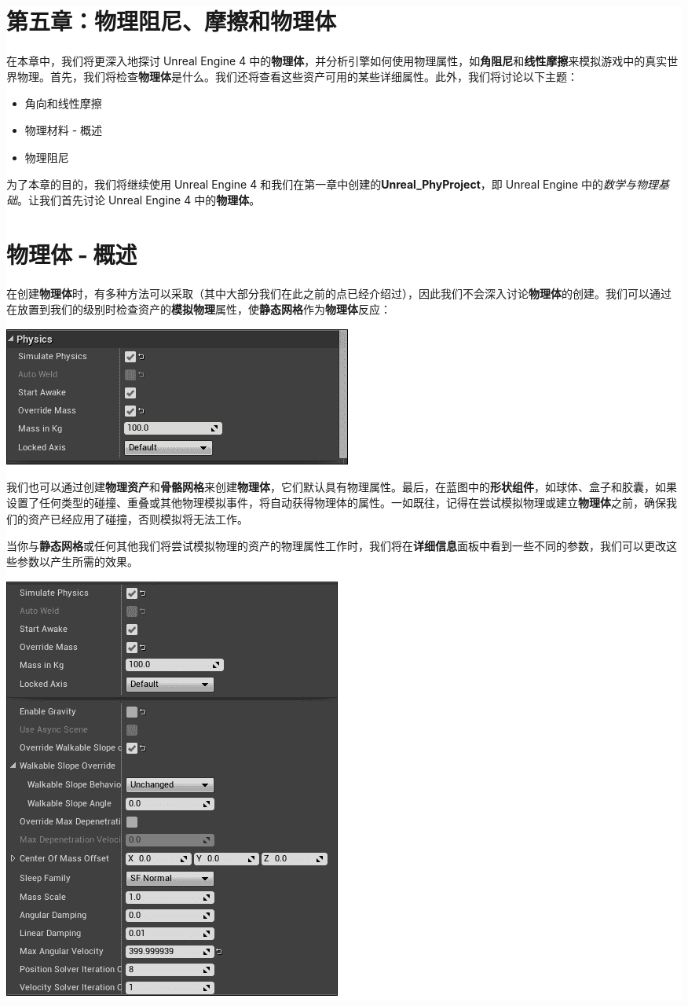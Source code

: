 # 第五章：物理阻尼、摩擦和物理体

在本章中，我们将更深入地探讨 Unreal Engine 4 中的**物理体**，并分析引擎如何使用物理属性，如**角阻尼**和**线性摩擦**来模拟游戏中的真实世界物理。首先，我们将检查**物理体**是什么。我们还将查看这些资产可用的某些详细属性。此外，我们将讨论以下主题：

+   角向和线性摩擦

+   物理材料 - 概述

+   物理阻尼

为了本章的目的，我们将继续使用 Unreal Engine 4 和我们在第一章中创建的**Unreal_PhyProject**，即 Unreal Engine 中的*数学与物理基础*。让我们首先讨论 Unreal Engine 4 中的**物理体**。

# 物理体 - 概述

在创建**物理体**时，有多种方法可以采取（其中大部分我们在此之前的点已经介绍过），因此我们不会深入讨论**物理体**的创建。我们可以通过在放置到我们的级别时检查资产的**模拟物理**属性，使**静态网格**作为**物理体**反应：

![物理体 - 概览](img/image00294.jpeg)

我们也可以通过创建**物理资产**和**骨骼网格**来创建**物理体**，它们默认具有物理属性。最后，在蓝图中的**形状组件**，如球体、盒子和胶囊，如果设置了任何类型的碰撞、重叠或其他物理模拟事件，将自动获得物理体的属性。一如既往，记得在尝试模拟物理或建立**物理体**之前，确保我们的资产已经应用了碰撞，否则模拟将无法工作。

当你与**静态网格**或任何其他我们将尝试模拟物理的资产的物理属性工作时，我们将在**详细信息**面板中看到一些不同的参数，我们可以更改这些参数以产生所需的效果。

![物理体 - 概览](img/image00295.jpeg)
